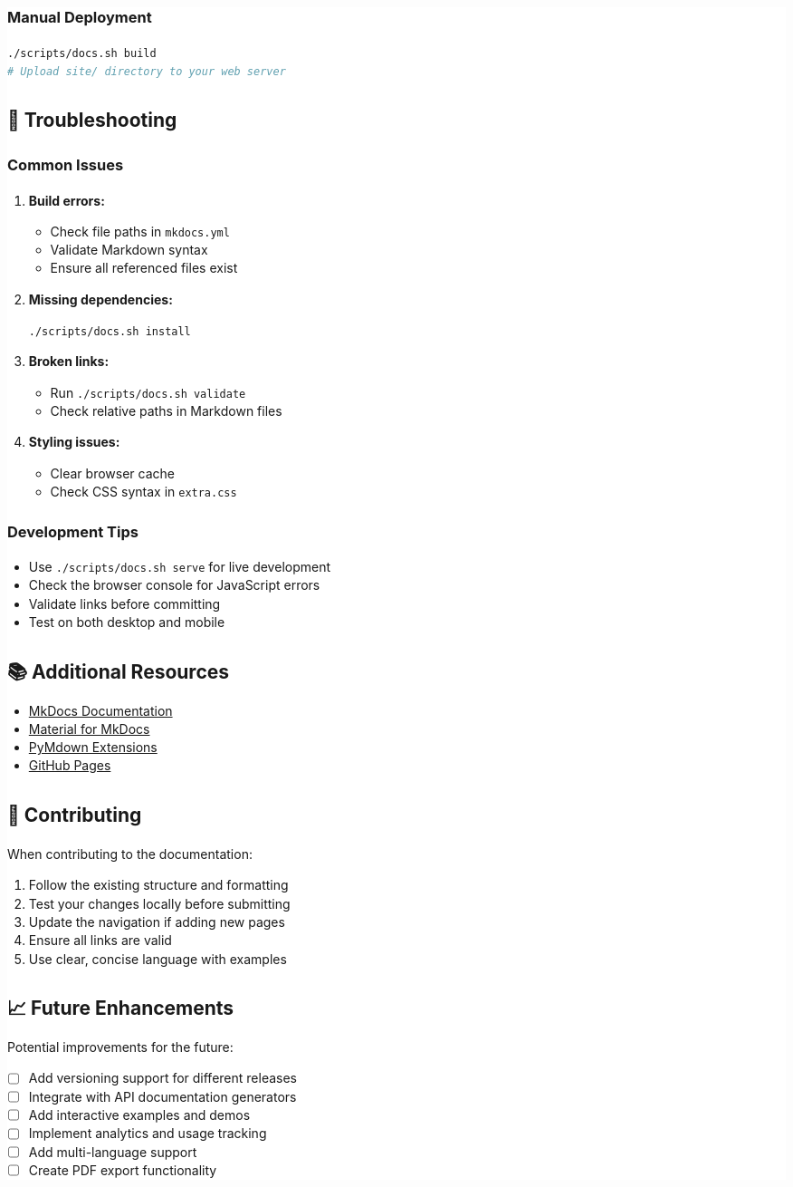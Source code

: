 ### Manual Deployment
```bash
./scripts/docs.sh build
# Upload site/ directory to your web server
```

## 🔧 Troubleshooting

### Common Issues

1. **Build errors:**
   - Check file paths in `mkdocs.yml`
   - Validate Markdown syntax
   - Ensure all referenced files exist

2. **Missing dependencies:**
   ```bash
   ./scripts/docs.sh install
   ```

3. **Broken links:**
   - Run `./scripts/docs.sh validate`
   - Check relative paths in Markdown files

4. **Styling issues:**
   - Clear browser cache
   - Check CSS syntax in `extra.css`

### Development Tips

- Use `./scripts/docs.sh serve` for live development
- Check the browser console for JavaScript errors
- Validate links before committing
- Test on both desktop and mobile

## 📚 Additional Resources

- [MkDocs Documentation](https://www.mkdocs.org/)
- [Material for MkDocs](https://squidfunk.github.io/mkdocs-material/)
- [PyMdown Extensions](https://facelessuser.github.io/pymdown-extensions/)
- [GitHub Pages](https://pages.github.com/)

## 🤝 Contributing

When contributing to the documentation:

1. Follow the existing structure and formatting
2. Test your changes locally before submitting
3. Update the navigation if adding new pages
4. Ensure all links are valid
5. Use clear, concise language with examples

## 📈 Future Enhancements

Potential improvements for the future:

- [ ] Add versioning support for different releases
- [ ] Integrate with API documentation generators
- [ ] Add interactive examples and demos
- [ ] Implement analytics and usage tracking
- [ ] Add multi-language support
- [ ] Create PDF export functionality 